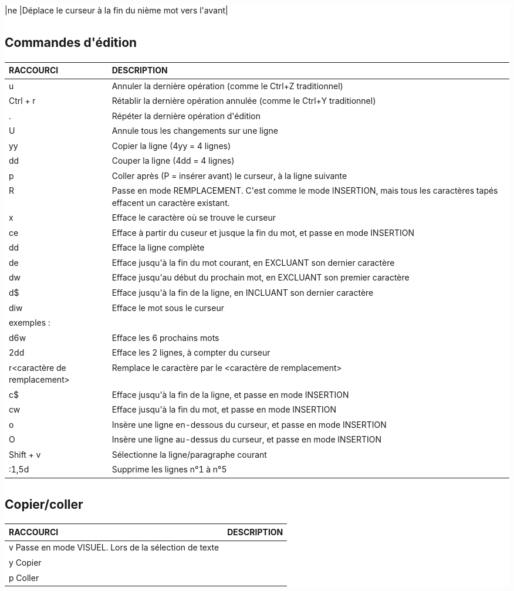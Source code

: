 |ne			|Déplace le curseur à la fin du nième mot vers l'avant|

## Commandes d'édition
| RACCOURCI | DESCRIPTION |
| :--- | :--- |
|u 			|Annuler la dernière opération (comme le Ctrl+Z traditionnel)|
|Ctrl + r		|Rétablir la dernière opération annulée (comme le Ctrl+Y traditionnel)|
|.			|Répéter la dernière opération d'édition|
|U			|Annule tous les changements sur une ligne|
|yy			|Copier la ligne (4yy = 4 lignes)|
|dd			|Couper la ligne (4dd = 4 lignes)|
|p			|Coller après (P = insérer avant) le curseur, à la ligne suivante|
|R			|Passe en mode REMPLACEMENT. C'est comme le mode INSERTION, mais tous les caractères tapés effacent un caractère existant.|
|x			|Efface le caractère où se trouve le curseur|
|ce			|Efface à partir du cuseur et jusque la fin du mot, et passe en mode INSERTION|
|dd			|Efface la ligne complète|
|de			|Efface jusqu'à la fin du mot courant, en EXCLUANT son dernier caractère|
|dw			|Efface jusqu'au début du prochain mot, en EXCLUANT son premier caractère|
|d$			|Efface jusqu'à la fin de la ligne, en INCLUANT son dernier caractère|
|diw			|Efface le mot sous le curseur|
|exemples :||
|d6w				|Efface les 6 prochains mots|
|2dd				|Efface les 2 lignes, à compter du curseur|
|r<caractère de remplacement>	|Remplace le caractère par le <caractère de remplacement>|
|c$				|Efface jusqu'à la fin de la ligne, et passe en mode INSERTION|
|cw				|Efface jusqu'à la fin du mot, et passe en mode INSERTION|
|o				|Insère une ligne en-dessous du curseur, et passe en mode INSERTION|
|O				|Insère une ligne au-dessus du curseur, et passe en mode INSERTION|
|Shift + v			|Sélectionne la ligne/paragraphe courant|
|:1,5d				|Supprime les lignes n°1 à n°5|

## Copier/coller
| RACCOURCI | DESCRIPTION |
| :--- | :--- |
v			Passe en mode VISUEL. Lors de la sélection de texte|
y			Copier|
p			Coller|
